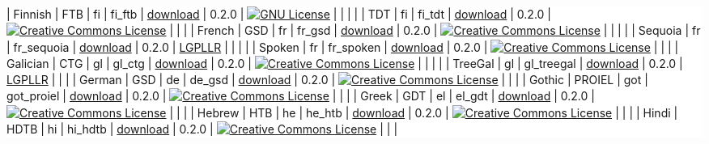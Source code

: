 | Finnish | FTB | fi | fi_ftb | [download](http://nlp.stanford.edu/software/stanfordnlp_models/0.2.0/fi_ftb_models.zip) | 0.2.0 | <a rel="license" href="https://www.gnu.org/licenses/lgpl-3.0.en.html"><img alt="GNU License" style="height:15px; width:auto" src="https://www.gnu.org/graphics/lgplv3-88x31.png" /></a> | [<i class="fas fa-file-alt"></i>](https://universaldependencies.org/treebanks/fi_ftb/index.html) |  |
|  | TDT | fi | fi_tdt | [download](http://nlp.stanford.edu/software/stanfordnlp_models/0.2.0/fi_tdt_models.zip) | 0.2.0 | <a rel="license" href="http://creativecommons.org/licenses/by-sa/4.0/"><img alt="Creative Commons License" style="border-width:0" src="https://i.creativecommons.org/l/by-sa/4.0/80x15.png" /></a> | [<i class="fas fa-file-alt"></i>](https://universaldependencies.org/treebanks/fi_tdt/index.html) |  <i class="fas fa-check" style="color:#33a02c"></i> <i class="fas fa-flag" style="color:#fdae61"></i> |
| French | GSD | fr | fr_gsd | [download](http://nlp.stanford.edu/software/stanfordnlp_models/0.2.0/fr_gsd_models.zip) | 0.2.0 | <a rel="license" href="http://creativecommons.org/licenses/by-nc-sa/3.0/"><img alt="Creative Commons License" style="border-width:0" src="https://i.creativecommons.org/l/by-nc-sa/3.0/80x15.png" /></a> | [<i class="fas fa-file-alt"></i>](https://universaldependencies.org/treebanks/fr_gsd/index.html) |  <i class="fas fa-check" style="color:#33a02c"></i> |
|  | Sequoia | fr | fr_sequoia | [download](http://nlp.stanford.edu/software/stanfordnlp_models/0.2.0/fr_sequoia_models.zip) | 0.2.0 | <a rel="license" href="http://infolingu.univ-mlv.fr/DonneesLinguistiques/Lexiques-Grammaires/lgpllr.html">LGPLLR</a> | [<i class="fas fa-file-alt"></i>](https://universaldependencies.org/treebanks/fr_sequoia/index.html) |  |
|  | Spoken | fr | fr_spoken | [download](http://nlp.stanford.edu/software/stanfordnlp_models/0.2.0/fr_spoken_models.zip) | 0.2.0 | <a rel="license" href="http://creativecommons.org/licenses/by-sa/4.0/"><img alt="Creative Commons License" style="border-width:0" src="https://i.creativecommons.org/l/by-sa/4.0/80x15.png" /></a> | [<i class="fas fa-file-alt"></i>](https://universaldependencies.org/treebanks/fr_spoken/index.html) |  <i class="fas fa-flag" style="color:#fdae61"></i> |
| Galician | CTG | gl | gl_ctg | [download](http://nlp.stanford.edu/software/stanfordnlp_models/0.2.0/gl_ctg_models.zip) | 0.2.0 | <a rel="license" href="http://creativecommons.org/licenses/by-nc-sa/3.0/"><img alt="Creative Commons License" style="border-width:0" src="https://i.creativecommons.org/l/by-nc-sa/3.0/80x15.png" /></a> | [<i class="fas fa-file-alt"></i>](https://universaldependencies.org/treebanks/gl_ctg/index.html) |  <i class="fas fa-check" style="color:#33a02c"></i> |
|  | TreeGal | gl | gl_treegal | [download](http://nlp.stanford.edu/software/stanfordnlp_models/0.2.0/gl_treegal_models.zip) | 0.2.0 | <a rel="license" href="http://infolingu.univ-mlv.fr/DonneesLinguistiques/Lexiques-Grammaires/lgpllr.html">LGPLLR</a> | [<i class="fas fa-file-alt"></i>](https://universaldependencies.org/treebanks/gl_treegal/index.html) |  <i class="fas fa-flag" style="color:#fdae61"></i> |
| German | GSD | de | de_gsd | [download](http://nlp.stanford.edu/software/stanfordnlp_models/0.2.0/de_gsd_models.zip) | 0.2.0 | <a rel="license" href="http://creativecommons.org/licenses/by-nc-sa/3.0/"><img alt="Creative Commons License" style="border-width:0" src="https://i.creativecommons.org/l/by-nc-sa/3.0/80x15.png" /></a> | [<i class="fas fa-file-alt"></i>](https://universaldependencies.org/treebanks/de_gsd/index.html) |  <i class="fas fa-check" style="color:#33a02c"></i> |
| Gothic | PROIEL | got | got_proiel | [download](http://nlp.stanford.edu/software/stanfordnlp_models/0.2.0/got_proiel_models.zip) | 0.2.0 | <a rel="license" href="http://creativecommons.org/licenses/by-nc-sa/3.0/"><img alt="Creative Commons License" style="border-width:0" src="https://i.creativecommons.org/l/by-nc-sa/3.0/80x15.png" /></a> | [<i class="fas fa-file-alt"></i>](https://universaldependencies.org/treebanks/got_proiel/index.html) |  <i class="fas fa-check" style="color:#33a02c"></i> |
| Greek | GDT | el | el_gdt | [download](http://nlp.stanford.edu/software/stanfordnlp_models/0.2.0/el_gdt_models.zip) | 0.2.0 | <a rel="license" href="http://creativecommons.org/licenses/by-nc-sa/3.0/"><img alt="Creative Commons License" style="border-width:0" src="https://i.creativecommons.org/l/by-nc-sa/3.0/80x15.png" /></a> | [<i class="fas fa-file-alt"></i>](https://universaldependencies.org/treebanks/el_gdt/index.html) |  <i class="fas fa-check" style="color:#33a02c"></i> |
| Hebrew | HTB | he | he_htb | [download](http://nlp.stanford.edu/software/stanfordnlp_models/0.2.0/he_htb_models.zip) | 0.2.0 | <a rel="license" href="http://creativecommons.org/licenses/by-nc-sa/4.0/"><img alt="Creative Commons License" style="border-width:0" src="https://i.creativecommons.org/l/by-nc-sa/4.0/80x15.png" /></a> | [<i class="fas fa-file-alt"></i>](https://universaldependencies.org/treebanks/he_htb/index.html) |  <i class="fas fa-check" style="color:#33a02c"></i> |
| Hindi | HDTB | hi | hi_hdtb | [download](http://nlp.stanford.edu/software/stanfordnlp_models/0.2.0/hi_hdtb_models.zip) | 0.2.0 | <a rel="license" href="http://creativecommons.org/licenses/by-nc-sa/4.0/"><img alt="Creative Commons License" style="border-width:0" src="https://i.creativecommons.org/l/by-nc-sa/4.0/80x15.png" /></a> | [<i class="fas fa-file-alt"></i>](https://universaldependencies.org/treebanks/hi_hdtb/index.html) |  <i class="fas fa-check" style="color:#33a02c"></i> |